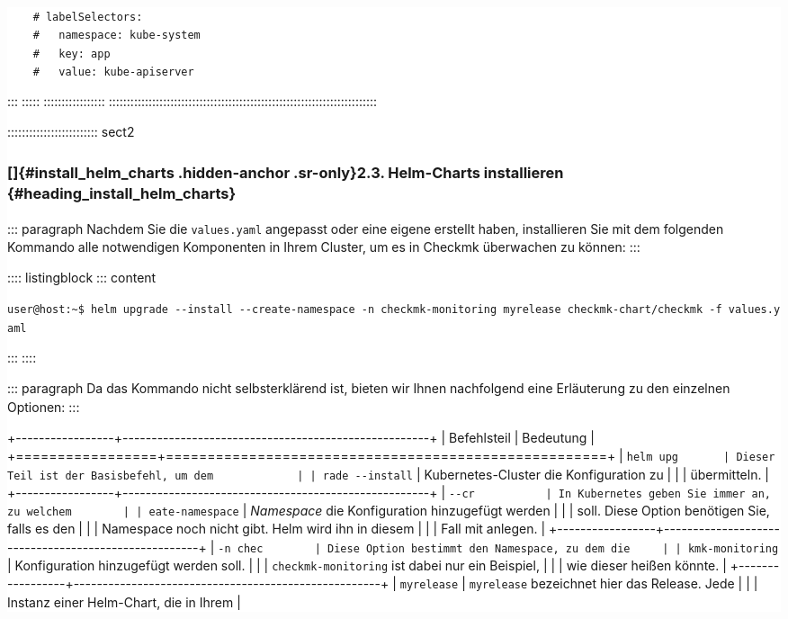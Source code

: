 ``` {.pygments .highlight}
    # labelSelectors:
    #   namespace: kube-system
    #   key: app
    #   value: kube-apiserver
```
:::
:::::
:::::::::::::::::
::::::::::::::::::::::::::::::::::::::::::::::::::::::::::::::::::::::::::

::::::::::::::::::::::::: sect2
### []{#install_helm_charts .hidden-anchor .sr-only}2.3. Helm-Charts installieren {#heading_install_helm_charts}

::: paragraph
Nachdem Sie die `values.yaml` angepasst oder eine eigene erstellt haben,
installieren Sie mit dem folgenden Kommando alle notwendigen Komponenten
in Ihrem Cluster, um es in Checkmk überwachen zu können:
:::

:::: listingblock
::: content
``` {.pygments .highlight}
user@host:~$ helm upgrade --install --create-namespace -n checkmk-monitoring myrelease checkmk-chart/checkmk -f values.yaml
```
:::
::::

::: paragraph
Da das Kommando nicht selbsterklärend ist, bieten wir Ihnen nachfolgend
eine Erläuterung zu den einzelnen Optionen:
:::

+-----------------+-----------------------------------------------------+
| Befehlsteil     | Bedeutung                                           |
+=================+=====================================================+
| `helm upg       | Dieser Teil ist der Basisbefehl, um dem             |
| rade --install` | Kubernetes-Cluster die Konfiguration zu             |
|                 | übermitteln.                                        |
+-----------------+-----------------------------------------------------+
| `--cr           | In Kubernetes geben Sie immer an, zu welchem        |
| eate-namespace` | *Namespace* die Konfiguration hinzugefügt werden    |
|                 | soll. Diese Option benötigen Sie, falls es den      |
|                 | Namespace noch nicht gibt. Helm wird ihn in diesem  |
|                 | Fall mit anlegen.                                   |
+-----------------+-----------------------------------------------------+
| `-n chec        | Diese Option bestimmt den Namespace, zu dem die     |
| kmk-monitoring` | Konfiguration hinzugefügt werden soll.              |
|                 | `checkmk-monitoring` ist dabei nur ein Beispiel,    |
|                 | wie dieser heißen könnte.                           |
+-----------------+-----------------------------------------------------+
| `myrelease`     | `myrelease` bezeichnet hier das Release. Jede       |
|                 | Instanz einer Helm-Chart, die in Ihrem              |